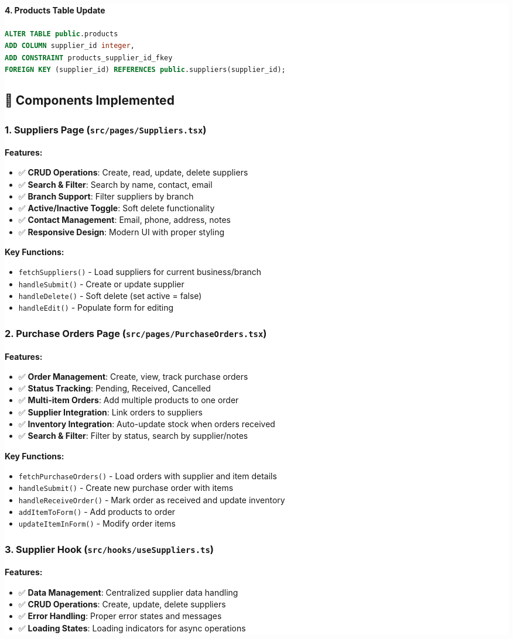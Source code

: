 #### **4. Products Table Update**
```sql
ALTER TABLE public.products 
ADD COLUMN supplier_id integer,
ADD CONSTRAINT products_supplier_id_fkey 
FOREIGN KEY (supplier_id) REFERENCES public.suppliers(supplier_id);
```

## 🔧 **Components Implemented**

### **1. Suppliers Page (`src/pages/Suppliers.tsx`)**

**Features:**
- ✅ **CRUD Operations**: Create, read, update, delete suppliers
- ✅ **Search & Filter**: Search by name, contact, email
- ✅ **Branch Support**: Filter suppliers by branch
- ✅ **Active/Inactive Toggle**: Soft delete functionality
- ✅ **Contact Management**: Email, phone, address, notes
- ✅ **Responsive Design**: Modern UI with proper styling

**Key Functions:**
- `fetchSuppliers()` - Load suppliers for current business/branch
- `handleSubmit()` - Create or update supplier
- `handleDelete()` - Soft delete (set active = false)
- `handleEdit()` - Populate form for editing

### **2. Purchase Orders Page (`src/pages/PurchaseOrders.tsx`)**

**Features:**
- ✅ **Order Management**: Create, view, track purchase orders
- ✅ **Status Tracking**: Pending, Received, Cancelled
- ✅ **Multi-item Orders**: Add multiple products to one order
- ✅ **Supplier Integration**: Link orders to suppliers
- ✅ **Inventory Integration**: Auto-update stock when orders received
- ✅ **Search & Filter**: Filter by status, search by supplier/notes

**Key Functions:**
- `fetchPurchaseOrders()` - Load orders with supplier and item details
- `handleSubmit()` - Create new purchase order with items
- `handleReceiveOrder()` - Mark order as received and update inventory
- `addItemToForm()` - Add products to order
- `updateItemInForm()` - Modify order items

### **3. Supplier Hook (`src/hooks/useSuppliers.ts`)**

**Features:**
- ✅ **Data Management**: Centralized supplier data handling
- ✅ **CRUD Operations**: Create, update, delete suppliers
- ✅ **Error Handling**: Proper error states and messages
- ✅ **Loading States**: Loading indicators for async operations
